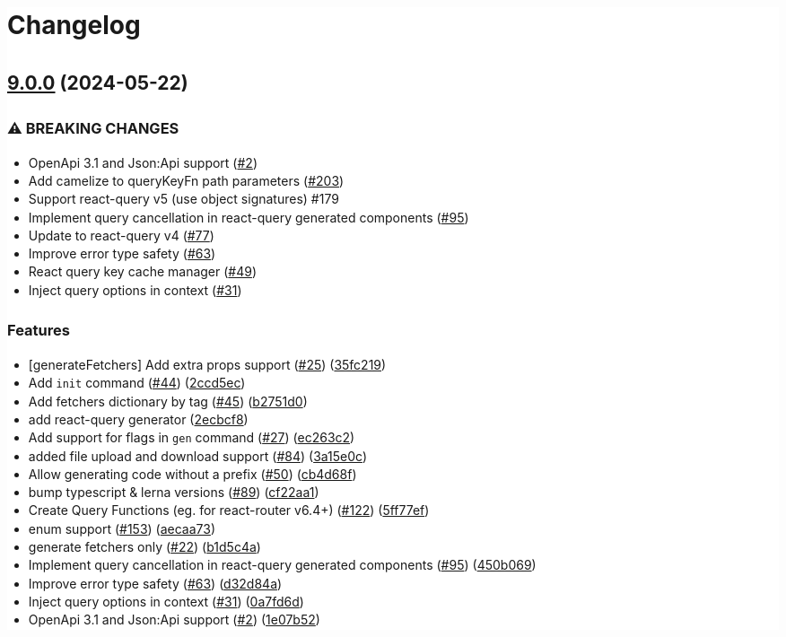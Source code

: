 # Changelog

## [9.0.0](https://github.com/chatloop/openapi-codegen/compare/openapi-codegen-typescript-v8.0.2...openapi-codegen-typescript-v9.0.0) (2024-05-22)


### ⚠ BREAKING CHANGES

* OpenApi 3.1 and Json:Api support ([#2](https://github.com/chatloop/openapi-codegen/issues/2))
* Add camelize to queryKeyFn path parameters ([#203](https://github.com/chatloop/openapi-codegen/issues/203))
* Support react-query v5 (use object signatures) #179
* Implement query cancellation in react-query generated components ([#95](https://github.com/chatloop/openapi-codegen/issues/95))
* Update to react-query v4 ([#77](https://github.com/chatloop/openapi-codegen/issues/77))
* Improve error type safety ([#63](https://github.com/chatloop/openapi-codegen/issues/63))
* React query key cache manager ([#49](https://github.com/chatloop/openapi-codegen/issues/49))
* Inject query options in context ([#31](https://github.com/chatloop/openapi-codegen/issues/31))

### Features

* [generateFetchers] Add extra props support ([#25](https://github.com/chatloop/openapi-codegen/issues/25)) ([35fc219](https://github.com/chatloop/openapi-codegen/commit/35fc219d9c644becdf38b0b3e38e1512d095d2d0))
* Add `init` command ([#44](https://github.com/chatloop/openapi-codegen/issues/44)) ([2ccd5ec](https://github.com/chatloop/openapi-codegen/commit/2ccd5ec45c4bc27908c45a16002afef04f92ed96))
* Add fetchers dictionary by tag ([#45](https://github.com/chatloop/openapi-codegen/issues/45)) ([b2751d0](https://github.com/chatloop/openapi-codegen/commit/b2751d03c23ccb841822eafb03d9e579d159dc41))
* add react-query generator ([2ecbcf8](https://github.com/chatloop/openapi-codegen/commit/2ecbcf8cb803163a57303ad9f8d39fcf36dc108c))
* Add support for flags in `gen` command ([#27](https://github.com/chatloop/openapi-codegen/issues/27)) ([ec263c2](https://github.com/chatloop/openapi-codegen/commit/ec263c2f55e4cc4fcb1bc427bf2c9fd1152f640d))
* added file upload and download support ([#84](https://github.com/chatloop/openapi-codegen/issues/84)) ([3a15e0c](https://github.com/chatloop/openapi-codegen/commit/3a15e0ceb55b8d93947d06b99b699f405af3d469))
* Allow generating code without a prefix ([#50](https://github.com/chatloop/openapi-codegen/issues/50)) ([cb4d68f](https://github.com/chatloop/openapi-codegen/commit/cb4d68fcd52ce0a14ae1f378071fbc2a4e7d1877))
* bump typescript & lerna versions ([#89](https://github.com/chatloop/openapi-codegen/issues/89)) ([cf22aa1](https://github.com/chatloop/openapi-codegen/commit/cf22aa1b999b86934ec907aa37dc53477ed0a3e2))
* Create Query Functions (eg. for react-router v6.4+) ([#122](https://github.com/chatloop/openapi-codegen/issues/122)) ([5ff77ef](https://github.com/chatloop/openapi-codegen/commit/5ff77ef55537036e0ce46b3cc89f391c9892c9f7))
* enum support ([#153](https://github.com/chatloop/openapi-codegen/issues/153)) ([aecaa73](https://github.com/chatloop/openapi-codegen/commit/aecaa738280837256d669b21a1a3de1988b9607d))
* generate fetchers only ([#22](https://github.com/chatloop/openapi-codegen/issues/22)) ([b1d5c4a](https://github.com/chatloop/openapi-codegen/commit/b1d5c4a6cc104904f4bc72777974973cdda7832d))
* Implement query cancellation in react-query generated components ([#95](https://github.com/chatloop/openapi-codegen/issues/95)) ([450b069](https://github.com/chatloop/openapi-codegen/commit/450b0696073746615d61ab66a7f09de337139a00))
* Improve error type safety ([#63](https://github.com/chatloop/openapi-codegen/issues/63)) ([d32d84a](https://github.com/chatloop/openapi-codegen/commit/d32d84a566c52a2b0b7a97b6b240fdf4ca3facca))
* Inject query options in context ([#31](https://github.com/chatloop/openapi-codegen/issues/31)) ([0a7fd6d](https://github.com/chatloop/openapi-codegen/commit/0a7fd6d6b46132ae12df787edd4169bbec76dd81))
* OpenApi 3.1 and Json:Api support ([#2](https://github.com/chatloop/openapi-codegen/issues/2)) ([1e07b52](https://github.com/chatloop/openapi-codegen/commit/1e07b5280414e926936bcc8d966fb4a4237c0974))